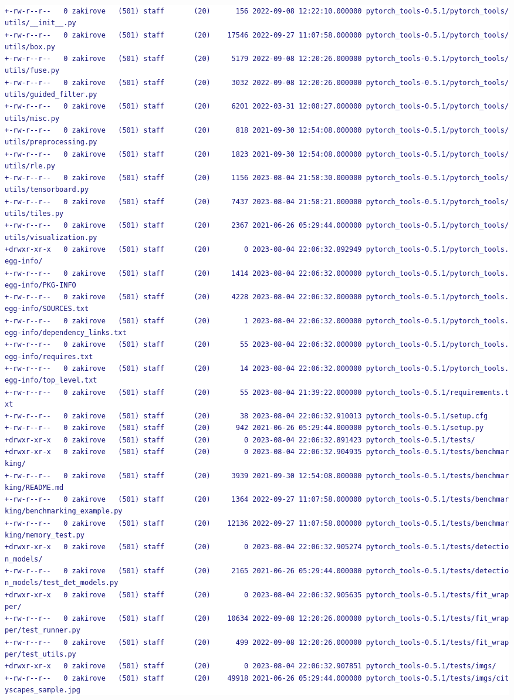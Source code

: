 ```diff
+-rw-r--r--   0 zakirove   (501) staff       (20)      156 2022-09-08 12:22:10.000000 pytorch_tools-0.5.1/pytorch_tools/utils/__init__.py
+-rw-r--r--   0 zakirove   (501) staff       (20)    17546 2022-09-27 11:07:58.000000 pytorch_tools-0.5.1/pytorch_tools/utils/box.py
+-rw-r--r--   0 zakirove   (501) staff       (20)     5179 2022-09-08 12:20:26.000000 pytorch_tools-0.5.1/pytorch_tools/utils/fuse.py
+-rw-r--r--   0 zakirove   (501) staff       (20)     3032 2022-09-08 12:20:26.000000 pytorch_tools-0.5.1/pytorch_tools/utils/guided_filter.py
+-rw-r--r--   0 zakirove   (501) staff       (20)     6201 2022-03-31 12:08:27.000000 pytorch_tools-0.5.1/pytorch_tools/utils/misc.py
+-rw-r--r--   0 zakirove   (501) staff       (20)      818 2021-09-30 12:54:08.000000 pytorch_tools-0.5.1/pytorch_tools/utils/preprocessing.py
+-rw-r--r--   0 zakirove   (501) staff       (20)     1823 2021-09-30 12:54:08.000000 pytorch_tools-0.5.1/pytorch_tools/utils/rle.py
+-rw-r--r--   0 zakirove   (501) staff       (20)     1156 2023-08-04 21:58:30.000000 pytorch_tools-0.5.1/pytorch_tools/utils/tensorboard.py
+-rw-r--r--   0 zakirove   (501) staff       (20)     7437 2023-08-04 21:58:21.000000 pytorch_tools-0.5.1/pytorch_tools/utils/tiles.py
+-rw-r--r--   0 zakirove   (501) staff       (20)     2367 2021-06-26 05:29:44.000000 pytorch_tools-0.5.1/pytorch_tools/utils/visualization.py
+drwxr-xr-x   0 zakirove   (501) staff       (20)        0 2023-08-04 22:06:32.892949 pytorch_tools-0.5.1/pytorch_tools.egg-info/
+-rw-r--r--   0 zakirove   (501) staff       (20)     1414 2023-08-04 22:06:32.000000 pytorch_tools-0.5.1/pytorch_tools.egg-info/PKG-INFO
+-rw-r--r--   0 zakirove   (501) staff       (20)     4228 2023-08-04 22:06:32.000000 pytorch_tools-0.5.1/pytorch_tools.egg-info/SOURCES.txt
+-rw-r--r--   0 zakirove   (501) staff       (20)        1 2023-08-04 22:06:32.000000 pytorch_tools-0.5.1/pytorch_tools.egg-info/dependency_links.txt
+-rw-r--r--   0 zakirove   (501) staff       (20)       55 2023-08-04 22:06:32.000000 pytorch_tools-0.5.1/pytorch_tools.egg-info/requires.txt
+-rw-r--r--   0 zakirove   (501) staff       (20)       14 2023-08-04 22:06:32.000000 pytorch_tools-0.5.1/pytorch_tools.egg-info/top_level.txt
+-rw-r--r--   0 zakirove   (501) staff       (20)       55 2023-08-04 21:39:22.000000 pytorch_tools-0.5.1/requirements.txt
+-rw-r--r--   0 zakirove   (501) staff       (20)       38 2023-08-04 22:06:32.910013 pytorch_tools-0.5.1/setup.cfg
+-rw-r--r--   0 zakirove   (501) staff       (20)      942 2021-06-26 05:29:44.000000 pytorch_tools-0.5.1/setup.py
+drwxr-xr-x   0 zakirove   (501) staff       (20)        0 2023-08-04 22:06:32.891423 pytorch_tools-0.5.1/tests/
+drwxr-xr-x   0 zakirove   (501) staff       (20)        0 2023-08-04 22:06:32.904935 pytorch_tools-0.5.1/tests/benchmarking/
+-rw-r--r--   0 zakirove   (501) staff       (20)     3939 2021-09-30 12:54:08.000000 pytorch_tools-0.5.1/tests/benchmarking/README.md
+-rw-r--r--   0 zakirove   (501) staff       (20)     1364 2022-09-27 11:07:58.000000 pytorch_tools-0.5.1/tests/benchmarking/benchmarking_example.py
+-rw-r--r--   0 zakirove   (501) staff       (20)    12136 2022-09-27 11:07:58.000000 pytorch_tools-0.5.1/tests/benchmarking/memory_test.py
+drwxr-xr-x   0 zakirove   (501) staff       (20)        0 2023-08-04 22:06:32.905274 pytorch_tools-0.5.1/tests/detection_models/
+-rw-r--r--   0 zakirove   (501) staff       (20)     2165 2021-06-26 05:29:44.000000 pytorch_tools-0.5.1/tests/detection_models/test_det_models.py
+drwxr-xr-x   0 zakirove   (501) staff       (20)        0 2023-08-04 22:06:32.905635 pytorch_tools-0.5.1/tests/fit_wrapper/
+-rw-r--r--   0 zakirove   (501) staff       (20)    10634 2022-09-08 12:20:26.000000 pytorch_tools-0.5.1/tests/fit_wrapper/test_runner.py
+-rw-r--r--   0 zakirove   (501) staff       (20)      499 2022-09-08 12:20:26.000000 pytorch_tools-0.5.1/tests/fit_wrapper/test_utils.py
+drwxr-xr-x   0 zakirove   (501) staff       (20)        0 2023-08-04 22:06:32.907851 pytorch_tools-0.5.1/tests/imgs/
+-rw-r--r--   0 zakirove   (501) staff       (20)    49918 2021-06-26 05:29:44.000000 pytorch_tools-0.5.1/tests/imgs/cityscapes_sample.jpg
```